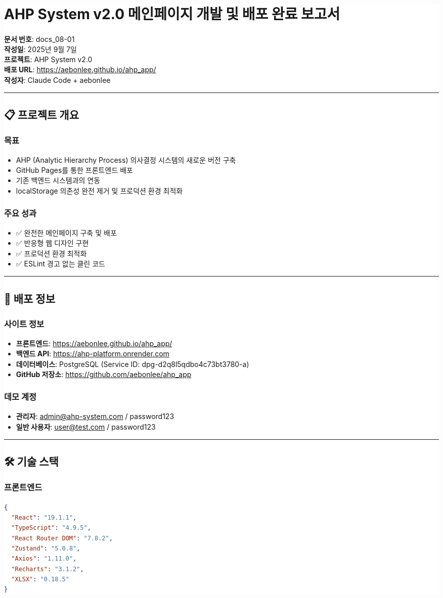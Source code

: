 # AHP System v2.0 메인페이지 개발 및 배포 완료 보고서

**문서 번호**: docs_08-01  
**작성일**: 2025년 9월 7일  
**프로젝트**: AHP System v2.0  
**배포 URL**: https://aebonlee.github.io/ahp_app/  
**작성자**: Claude Code + aebonlee  

---

## 📋 프로젝트 개요

### 목표
- AHP (Analytic Hierarchy Process) 의사결정 시스템의 새로운 버전 구축
- GitHub Pages를 통한 프론트엔드 배포
- 기존 백엔드 시스템과의 연동
- localStorage 의존성 완전 제거 및 프로덕션 환경 최적화

### 주요 성과
- ✅ 완전한 메인페이지 구축 및 배포
- ✅ 반응형 웹 디자인 구현
- ✅ 프로덕션 환경 최적화
- ✅ ESLint 경고 없는 클린 코드

---

## 🚀 배포 정보

### 사이트 정보
- **프론트엔드**: https://aebonlee.github.io/ahp_app/
- **백엔드 API**: https://ahp-platform.onrender.com
- **데이터베이스**: PostgreSQL (Service ID: dpg-d2q8l5qdbo4c73bt3780-a)
- **GitHub 저장소**: https://github.com/aebonlee/ahp_app

### 데모 계정
- **관리자**: admin@ahp-system.com / password123
- **일반 사용자**: user@test.com / password123

---

## 🛠️ 기술 스택

### 프론트엔드
```json
{
  "React": "19.1.1",
  "TypeScript": "4.9.5",
  "React Router DOM": "7.8.2",
  "Zustand": "5.0.8",
  "Axios": "1.11.0",
  "Recharts": "3.1.2",
  "XLSX": "0.18.5"
}
```
